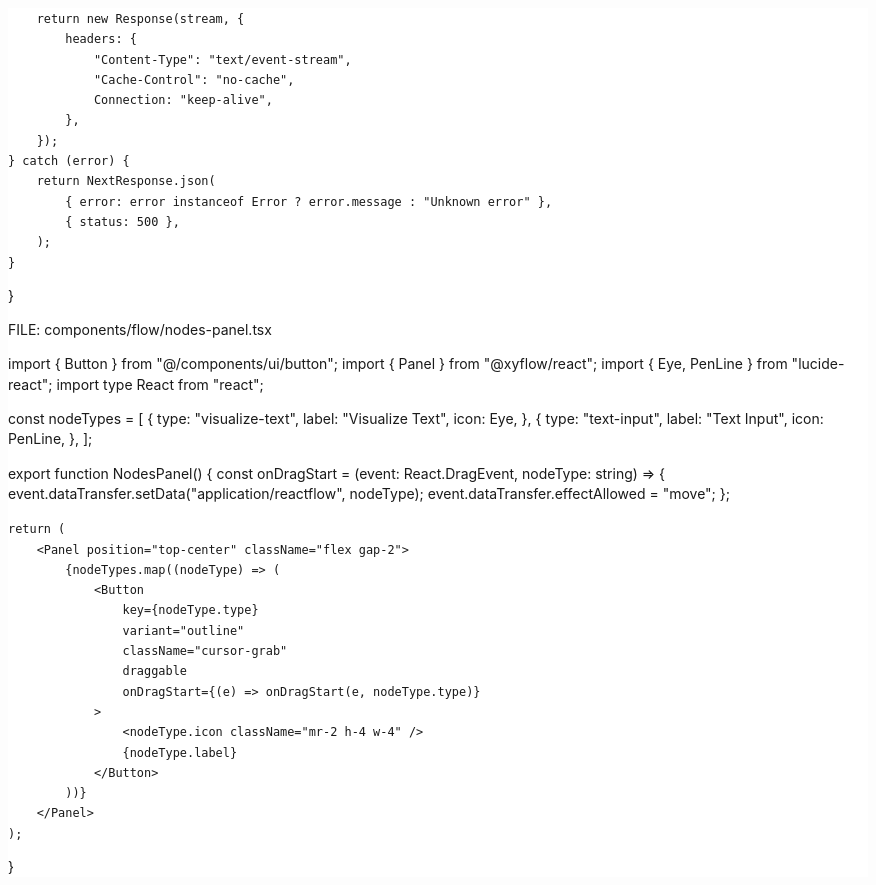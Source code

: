 		return new Response(stream, {
			headers: {
				"Content-Type": "text/event-stream",
				"Cache-Control": "no-cache",
				Connection: "keep-alive",
			},
		});
	} catch (error) {
		return NextResponse.json(
			{ error: error instanceof Error ? error.message : "Unknown error" },
			{ status: 500 },
		);
	}
}

FILE: components/flow/nodes-panel.tsx

import { Button } from "@/components/ui/button";
import { Panel } from "@xyflow/react";
import { Eye, PenLine } from "lucide-react";
import type React from "react";

const nodeTypes = [
	{
		type: "visualize-text",
		label: "Visualize Text",
		icon: Eye,
	},
	{
		type: "text-input",
		label: "Text Input",
		icon: PenLine,
	},
];

export function NodesPanel() {
	const onDragStart = (event: React.DragEvent, nodeType: string) => {
		event.dataTransfer.setData("application/reactflow", nodeType);
		event.dataTransfer.effectAllowed = "move";
	};

	return (
		<Panel position="top-center" className="flex gap-2">
			{nodeTypes.map((nodeType) => (
				<Button
					key={nodeType.type}
					variant="outline"
					className="cursor-grab"
					draggable
					onDragStart={(e) => onDragStart(e, nodeType.type)}
				>
					<nodeType.icon className="mr-2 h-4 w-4" />
					{nodeType.label}
				</Button>
			))}
		</Panel>
	);
}
